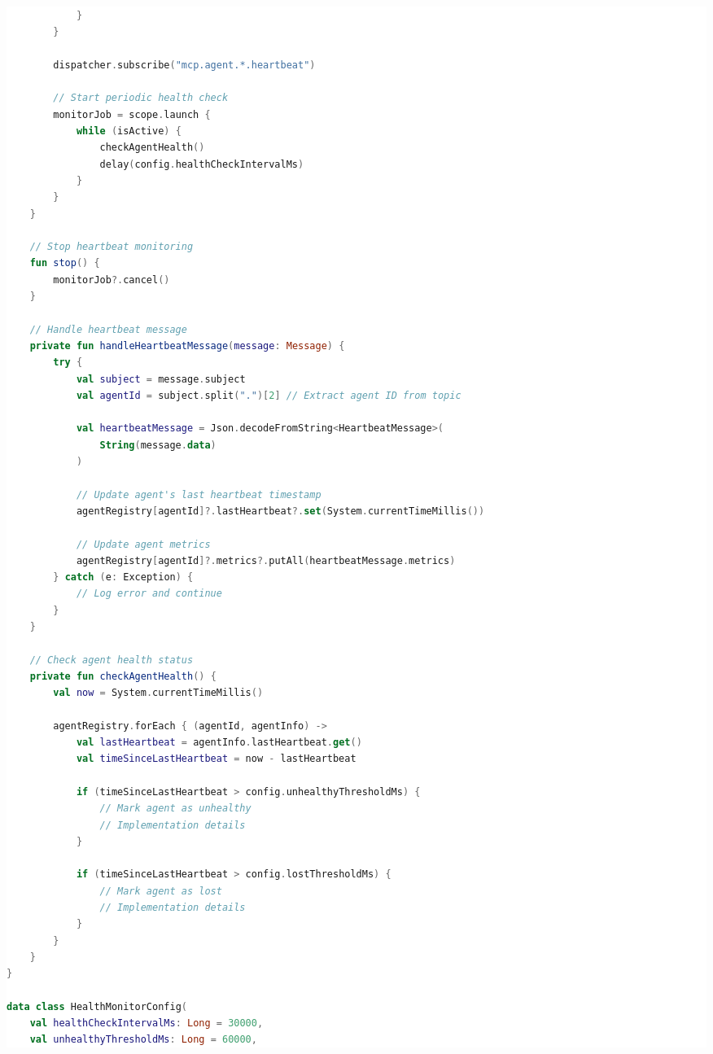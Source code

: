 ```kotlin
            }
        }
        
        dispatcher.subscribe("mcp.agent.*.heartbeat")
        
        // Start periodic health check
        monitorJob = scope.launch {
            while (isActive) {
                checkAgentHealth()
                delay(config.healthCheckIntervalMs)
            }
        }
    }
    
    // Stop heartbeat monitoring
    fun stop() {
        monitorJob?.cancel()
    }
    
    // Handle heartbeat message
    private fun handleHeartbeatMessage(message: Message) {
        try {
            val subject = message.subject
            val agentId = subject.split(".")[2] // Extract agent ID from topic
            
            val heartbeatMessage = Json.decodeFromString<HeartbeatMessage>(
                String(message.data)
            )
            
            // Update agent's last heartbeat timestamp
            agentRegistry[agentId]?.lastHeartbeat?.set(System.currentTimeMillis())
            
            // Update agent metrics
            agentRegistry[agentId]?.metrics?.putAll(heartbeatMessage.metrics)
        } catch (e: Exception) {
            // Log error and continue
        }
    }
    
    // Check agent health status
    private fun checkAgentHealth() {
        val now = System.currentTimeMillis()
        
        agentRegistry.forEach { (agentId, agentInfo) ->
            val lastHeartbeat = agentInfo.lastHeartbeat.get()
            val timeSinceLastHeartbeat = now - lastHeartbeat
            
            if (timeSinceLastHeartbeat > config.unhealthyThresholdMs) {
                // Mark agent as unhealthy
                // Implementation details
            }
            
            if (timeSinceLastHeartbeat > config.lostThresholdMs) {
                // Mark agent as lost
                // Implementation details
            }
        }
    }
}

data class HealthMonitorConfig(
    val healthCheckIntervalMs: Long = 30000,
    val unhealthyThresholdMs: Long = 60000,
```